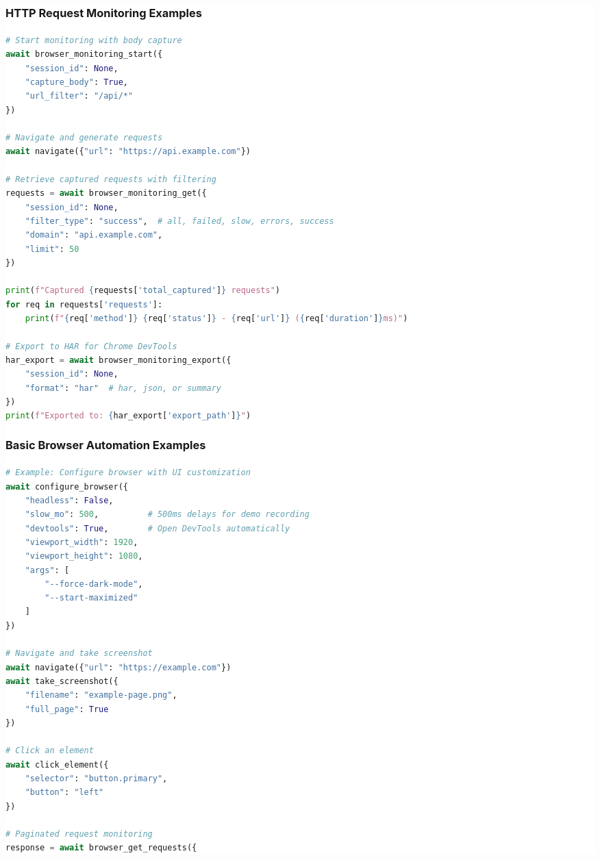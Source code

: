 ### HTTP Request Monitoring Examples

```python
# Start monitoring with body capture
await browser_monitoring_start({
    "session_id": None,
    "capture_body": True,
    "url_filter": "/api/*"
})

# Navigate and generate requests
await navigate({"url": "https://api.example.com"})

# Retrieve captured requests with filtering
requests = await browser_monitoring_get({
    "session_id": None,
    "filter_type": "success",  # all, failed, slow, errors, success
    "domain": "api.example.com",
    "limit": 50
})

print(f"Captured {requests['total_captured']} requests")
for req in requests['requests']:
    print(f"{req['method']} {req['status']} - {req['url']} ({req['duration']}ms)")

# Export to HAR for Chrome DevTools
har_export = await browser_monitoring_export({
    "session_id": None,
    "format": "har"  # har, json, or summary
})
print(f"Exported to: {har_export['export_path']}")
```

### Basic Browser Automation Examples

```python
# Example: Configure browser with UI customization
await configure_browser({
    "headless": False,
    "slow_mo": 500,          # 500ms delays for demo recording
    "devtools": True,        # Open DevTools automatically
    "viewport_width": 1920,  
    "viewport_height": 1080,
    "args": [
        "--force-dark-mode",
        "--start-maximized"
    ]
})

# Navigate and take screenshot
await navigate({"url": "https://example.com"})
await take_screenshot({
    "filename": "example-page.png",
    "full_page": True
})

# Click an element
await click_element({
    "selector": "button.primary",
    "button": "left"
})

# Paginated request monitoring
response = await browser_get_requests({
```